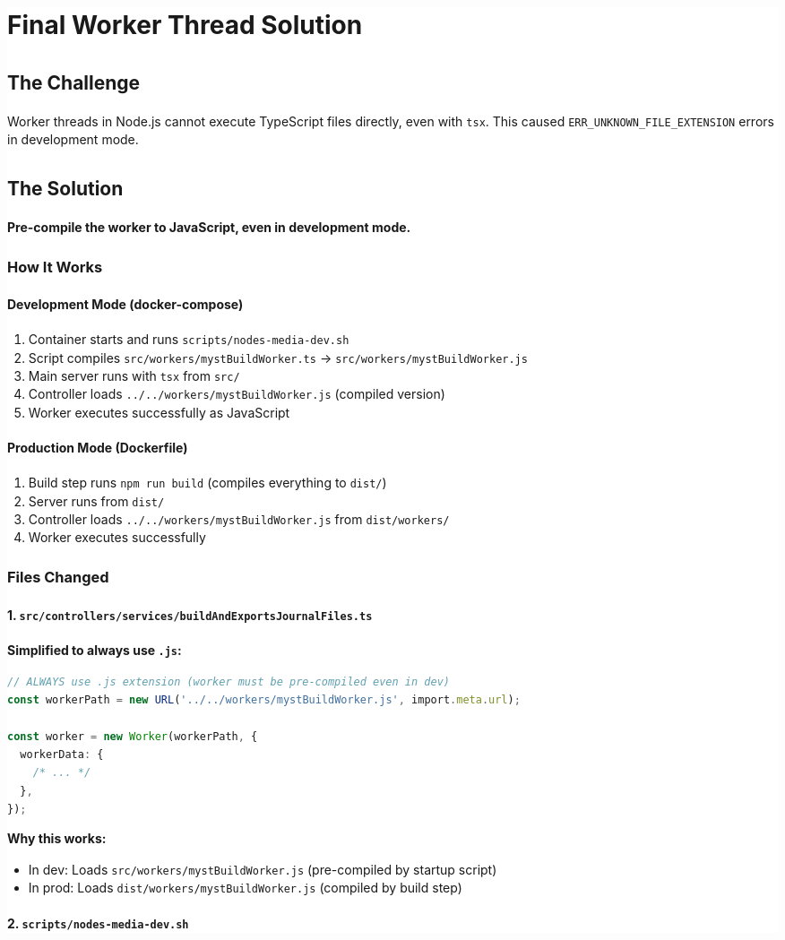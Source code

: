 # Final Worker Thread Solution

## The Challenge

Worker threads in Node.js cannot execute TypeScript files directly, even with `tsx`. This caused `ERR_UNKNOWN_FILE_EXTENSION` errors in development mode.

## The Solution

**Pre-compile the worker to JavaScript, even in development mode.**

### How It Works

#### Development Mode (docker-compose)

1. Container starts and runs `scripts/nodes-media-dev.sh`
2. Script compiles `src/workers/mystBuildWorker.ts` → `src/workers/mystBuildWorker.js`
3. Main server runs with `tsx` from `src/`
4. Controller loads `../../workers/mystBuildWorker.js` (compiled version)
5. Worker executes successfully as JavaScript

#### Production Mode (Dockerfile)

1. Build step runs `npm run build` (compiles everything to `dist/`)
2. Server runs from `dist/`
3. Controller loads `../../workers/mystBuildWorker.js` from `dist/workers/`
4. Worker executes successfully

### Files Changed

#### 1. `src/controllers/services/buildAndExportsJournalFiles.ts`

**Simplified to always use `.js`:**

```typescript
// ALWAYS use .js extension (worker must be pre-compiled even in dev)
const workerPath = new URL('../../workers/mystBuildWorker.js', import.meta.url);

const worker = new Worker(workerPath, {
  workerData: {
    /* ... */
  },
});
```

**Why this works:**

- In dev: Loads `src/workers/mystBuildWorker.js` (pre-compiled by startup script)
- In prod: Loads `dist/workers/mystBuildWorker.js` (compiled by build step)

#### 2. `scripts/nodes-media-dev.sh`
